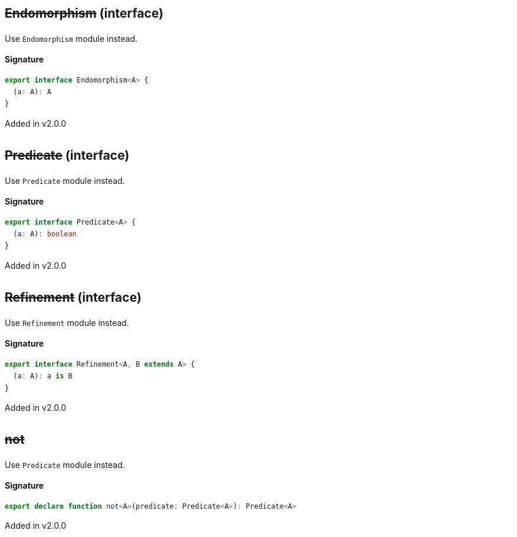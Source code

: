 ## ~~Endomorphism~~ (interface)

Use `Endomorphism` module instead.

**Signature**

```ts
export interface Endomorphism<A> {
  (a: A): A
}
```

Added in v2.0.0

## ~~Predicate~~ (interface)

Use `Predicate` module instead.

**Signature**

```ts
export interface Predicate<A> {
  (a: A): boolean
}
```

Added in v2.0.0

## ~~Refinement~~ (interface)

Use `Refinement` module instead.

**Signature**

```ts
export interface Refinement<A, B extends A> {
  (a: A): a is B
}
```

Added in v2.0.0

## ~~not~~

Use `Predicate` module instead.

**Signature**

```ts
export declare function not<A>(predicate: Predicate<A>): Predicate<A>
```

Added in v2.0.0
